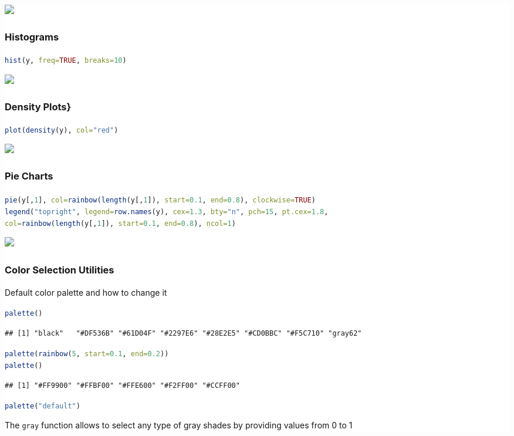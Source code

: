 <img src="rgraphics_files/figure-html/bar_plot_mortgage-1.png" width="672" />

### Histograms


```r
hist(y, freq=TRUE, breaks=10)
```

<img src="rgraphics_files/figure-html/hist_plot-1.png" width="672" />

### Density Plots}


```r
plot(density(y), col="red")
```

<img src="rgraphics_files/figure-html/density_plot-1.png" width="672" />

### Pie Charts


```r
pie(y[,1], col=rainbow(length(y[,1]), start=0.1, end=0.8), clockwise=TRUE)
legend("topright", legend=row.names(y), cex=1.3, bty="n", pch=15, pt.cex=1.8, 
col=rainbow(length(y[,1]), start=0.1, end=0.8), ncol=1) 
```

<img src="rgraphics_files/figure-html/pie_chart-1.png" width="672" />

### Color Selection Utilities

Default color palette and how to change it


```r
palette()
```

```
## [1] "black"   "#DF536B" "#61D04F" "#2297E6" "#28E2E5" "#CD0BBC" "#F5C710" "gray62"
```

```r
palette(rainbow(5, start=0.1, end=0.2))
palette()
```

```
## [1] "#FF9900" "#FFBF00" "#FFE600" "#F2FF00" "#CCFF00"
```

```r
palette("default")
```

The `gray` function allows to select any type of gray shades by providing values from 0 to 1
